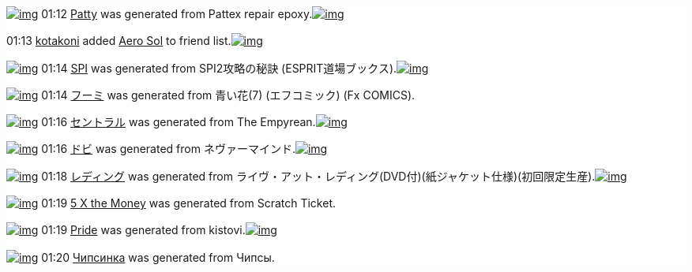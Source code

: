 [![img](http://img845.imageshack.us/img845/5557/gwsm.png)](http://www.barcodekanojo.com/kanojo/2851888/Patty) 01:12 [Patty](http://www.barcodekanojo.com/kanojo/2851888/Patty) was generated from Pattex repair epoxy.[![img](http://img35.imageshack.us/img35/8648/rl5r.jpg)](http://www.barcodekanojo.com/product_images/barcode/5451912/1395159086/50x50xPattex,P20repair,P20epoxy.jpg,qw=88,ah=88.pagespeed.ic.HqFLoRVmPj.jpg) 

01:13 [kotakoni](http://www.barcodekanojo.com/user/425578/kotakoni) added [Aero Sol](http://www.barcodekanojo.com/kanojo/2645829/Aero%20Sol) to friend list.[![img](http://img163.imageshack.us/img163/8307/pdhg.png)](http://www.barcodekanojo.com/kanojo/2645829/Aero%20Sol) 

[![img](http://img811.imageshack.us/img811/8271/3nr2.png)](http://www.barcodekanojo.com/kanojo/2851889/SPI) 01:14 [SPI](http://www.barcodekanojo.com/kanojo/2851889/SPI) was generated from SPI2攻略の秘訣 (ESPRIT道場ブックス).[![img](http://img541.imageshack.us/img541/5047/kdqm.jpg)](http://www.barcodekanojo.com/product_images/barcode/5451914/1395159203/SPI2%E6%94%BB%E7%95%A5%E3%81%AE%E7%A7%98%E8%A8%A3%20%28ESPRIT%E9%81%93%E5%A0%B4%E3%83%96%E3%83%83%E3%82%AF%E3%82%B9%29.jpg) 

[![img](http://img40.imageshack.us/img40/5708/hioo.png)](http://www.barcodekanojo.com/kanojo/2851890/%E3%83%95%E3%83%BC%E3%83%9F) 01:14 [フーミ](http://www.barcodekanojo.com/kanojo/2851890/%E3%83%95%E3%83%BC%E3%83%9F) was generated from 青い花(7) (エフコミック) (Fx COMICS).

[![img](http://img34.imageshack.us/img34/9481/p1yt.png)](http://www.barcodekanojo.com/kanojo/2851891/%E3%82%BB%E3%83%B3%E3%83%88%E3%83%A9%E3%83%AB) 01:16 [セントラル](http://www.barcodekanojo.com/kanojo/2851891/%E3%82%BB%E3%83%B3%E3%83%88%E3%83%A9%E3%83%AB) was generated from The Empyrean.[![img](http://img833.imageshack.us/img833/7682/l2q1.jpg)](http://www.barcodekanojo.com/product_images/barcode/5451916/1395159312/50x50xThe,P20Empyrean.jpg,qw=88,ah=88.pagespeed.ic.BWK06tOrMV.jpg) 

[![img](http://img839.imageshack.us/img839/5646/r402.png)](http://www.barcodekanojo.com/kanojo/2851892/%E3%83%89%E3%83%93) 01:16 [ドビ](http://www.barcodekanojo.com/kanojo/2851892/%E3%83%89%E3%83%93) was generated from ネヴァーマインド.[![img](http://img547.imageshack.us/img547/9496/y7ad.jpg)](http://www.barcodekanojo.com/product_images/barcode/5451917/1395159363/50x50x,PE3,P83,P8D,PE3,P83,PB4,PE3,P82,PA1,PE3,P83,PBC,PE3,P83,P9E,PE3,P82,PA4,PE3,P83,PB3,PE3,P83,P89.jpg,qw=88,ah=88.pagespeed.ic.JI_r4PKyTs.jpg) 

[![img](http://img593.imageshack.us/img593/3790/4wr6.png)](http://www.barcodekanojo.com/kanojo/2851893/%E3%83%AC%E3%83%87%E3%82%A3%E3%83%B3%E3%82%B0) 01:18 [レディング](http://www.barcodekanojo.com/kanojo/2851893/%E3%83%AC%E3%83%87%E3%82%A3%E3%83%B3%E3%82%B0) was generated from ライヴ・アット・レディング(DVD付)(紙ジャケット仕様)(初回限定生産).[![img](http://img713.imageshack.us/img713/3028/h7as.jpg)](http://www.barcodekanojo.com/product_images/barcode/5451918/1395159436/50x50x,PE3,P83,PA9,PE3,P82,PA4,PE3,P83,PB4,PE3,P83,PBB,PE3,P82,PA2,PE3,P83,P83,PE3,P83,P88,PE3,P83,PBB,PE3,P83,PAC,PE3,P83,P87,PE3,P82,PA3,PE3,P83,PB3,PE3,P82,PB0,P28DVD,PE4,PBB,P98,P29,P28,PE7,PB4,P99,PE3,P82,PB8,PE3,P83,PA3,PE3,P82,PB1,PE3,P83,P83,PE3,P83,P88,PE4,PBB,P95,PE6,PA7,P98,P29,P28,PE5,P88,P9D,PE5,P9B,P9E,PE9,P99,P90,PE5,PAE,P9A,PE7,P94,P9F,PE7,P94,PA3,P29.jpg,qw=88,ah=88.pagespeed.ic.FKcxLou5Kf.jpg) 

[![img](http://img833.imageshack.us/img833/4823/b4cj.png)](http://www.barcodekanojo.com/kanojo/2851894/5%20X%20the%20Money) 01:19 [5 X the Money](http://www.barcodekanojo.com/kanojo/2851894/5%20X%20the%20Money) was generated from Scratch Ticket.

[![img](http://img132.imageshack.us/img132/7297/jofy.png)](http://www.barcodekanojo.com/kanojo/2851895/Pride) 01:19 [Pride](http://www.barcodekanojo.com/kanojo/2851895/Pride) was generated from kistovi.[![img](http://img89.imageshack.us/img89/6173/9uuc.jpg)](http://www.barcodekanojo.com/product_images/barcode/5451920/1395159502/kistovi.jpg) 

[![img](http://img845.imageshack.us/img845/9471/1npb.png)](http://www.barcodekanojo.com/kanojo/2851896/%D0%A7%D0%B8%D0%BF%D1%81%D0%B8%D0%BD%D0%BA%D0%B0) 01:20 [Чипсинка](http://www.barcodekanojo.com/kanojo/2851896/%D0%A7%D0%B8%D0%BF%D1%81%D0%B8%D0%BD%D0%BA%D0%B0) was generated from Чипсы.
